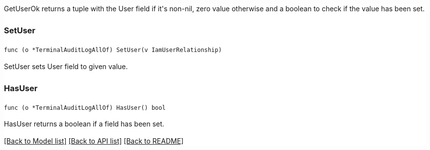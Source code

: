 GetUserOk returns a tuple with the User field if it's non-nil, zero value otherwise
and a boolean to check if the value has been set.

### SetUser

`func (o *TerminalAuditLogAllOf) SetUser(v IamUserRelationship)`

SetUser sets User field to given value.

### HasUser

`func (o *TerminalAuditLogAllOf) HasUser() bool`

HasUser returns a boolean if a field has been set.


[[Back to Model list]](../README.md#documentation-for-models) [[Back to API list]](../README.md#documentation-for-api-endpoints) [[Back to README]](../README.md)



